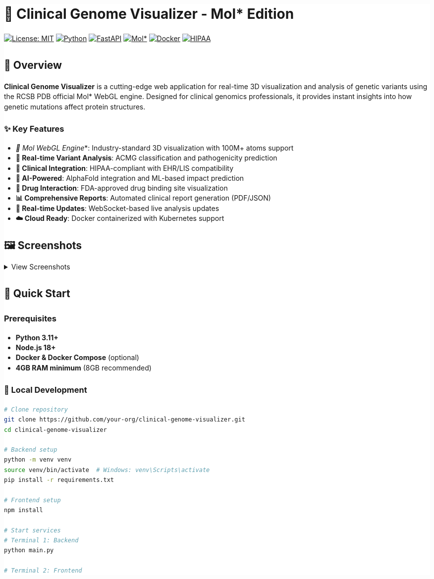 # 🧬 Clinical Genome Visualizer - Mol* Edition

[![License: MIT](https://img.shields.io/badge/License-MIT-yellow.svg)](https://opensource.org/licenses/MIT)
[![Python](https://img.shields.io/badge/Python-3.11-blue)](https://www.python.org/)
[![FastAPI](https://img.shields.io/badge/FastAPI-0.109-green)](https://fastapi.tiangolo.com/)
[![Mol*](https://img.shields.io/badge/Mol*-WebGL-red)](https://molstar.org/)
[![Docker](https://img.shields.io/badge/Docker-Ready-blue)](https://www.docker.com/)
[![HIPAA](https://img.shields.io/badge/HIPAA-Compliant-green)](https://www.hhs.gov/hipaa/index.html)

## 🌟 Overview

**Clinical Genome Visualizer** is a cutting-edge web application for real-time 3D visualization and analysis of genetic variants using the RCSB PDB official Mol* WebGL engine. Designed for clinical genomics professionals, it provides instant insights into how genetic mutations affect protein structures.

### ✨ Key Features

- **🔬 Mol* WebGL Engine**: Industry-standard 3D visualization with 100M+ atoms support
- **🧬 Real-time Variant Analysis**: ACMG classification and pathogenicity prediction
- **🏥 Clinical Integration**: HIPAA-compliant with EHR/LIS compatibility
- **🤖 AI-Powered**: AlphaFold integration and ML-based impact prediction
- **💊 Drug Interaction**: FDA-approved drug binding site visualization
- **📊 Comprehensive Reports**: Automated clinical report generation (PDF/JSON)
- **🔄 Real-time Updates**: WebSocket-based live analysis updates
- **☁️ Cloud Ready**: Docker containerized with Kubernetes support

## 🖼️ Screenshots

<details><summary>View Screenshots</summary></details>

## 🚀 Quick Start

### Prerequisites

- **Python 3.11+**
- **Node.js 18+**
- **Docker & Docker Compose** (optional)
- **4GB RAM minimum** (8GB recommended)

### 🏃 Local Development

```bash
# Clone repository
git clone https://github.com/your-org/clinical-genome-visualizer.git
cd clinical-genome-visualizer

# Backend setup
python -m venv venv
source venv/bin/activate  # Windows: venv\Scripts\activate
pip install -r requirements.txt

# Frontend setup
npm install

# Start services
# Terminal 1: Backend
python main.py

# Terminal 2: Frontend
```